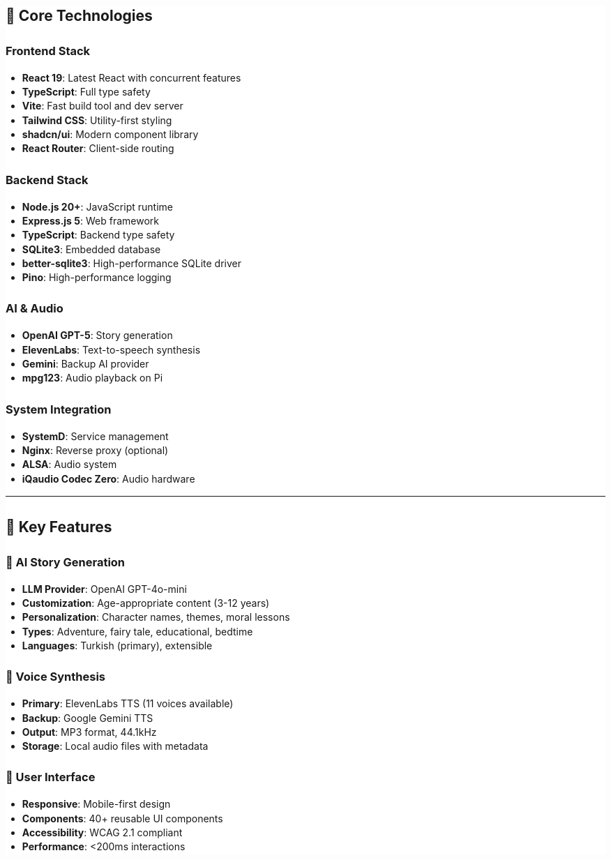 
## 🔧 Core Technologies

### Frontend Stack
- **React 19**: Latest React with concurrent features
- **TypeScript**: Full type safety
- **Vite**: Fast build tool and dev server
- **Tailwind CSS**: Utility-first styling
- **shadcn/ui**: Modern component library
- **React Router**: Client-side routing

### Backend Stack
- **Node.js 20+**: JavaScript runtime
- **Express.js 5**: Web framework
- **TypeScript**: Backend type safety
- **SQLite3**: Embedded database
- **better-sqlite3**: High-performance SQLite driver
- **Pino**: High-performance logging

### AI & Audio
- **OpenAI GPT-5**: Story generation
- **ElevenLabs**: Text-to-speech synthesis
- **Gemini**: Backup AI provider
- **mpg123**: Audio playback on Pi

### System Integration
- **SystemD**: Service management
- **Nginx**: Reverse proxy (optional)
- **ALSA**: Audio system
- **iQaudio Codec Zero**: Audio hardware

---

## 🎯 Key Features

### 🤖 AI Story Generation
- **LLM Provider**: OpenAI GPT-4o-mini
- **Customization**: Age-appropriate content (3-12 years)
- **Personalization**: Character names, themes, moral lessons
- **Types**: Adventure, fairy tale, educational, bedtime
- **Languages**: Turkish (primary), extensible

### 🎵 Voice Synthesis
- **Primary**: ElevenLabs TTS (11 voices available)
- **Backup**: Google Gemini TTS
- **Output**: MP3 format, 44.1kHz
- **Storage**: Local audio files with metadata

### 📱 User Interface
- **Responsive**: Mobile-first design
- **Components**: 40+ reusable UI components
- **Accessibility**: WCAG 2.1 compliant
- **Performance**: <200ms interactions
